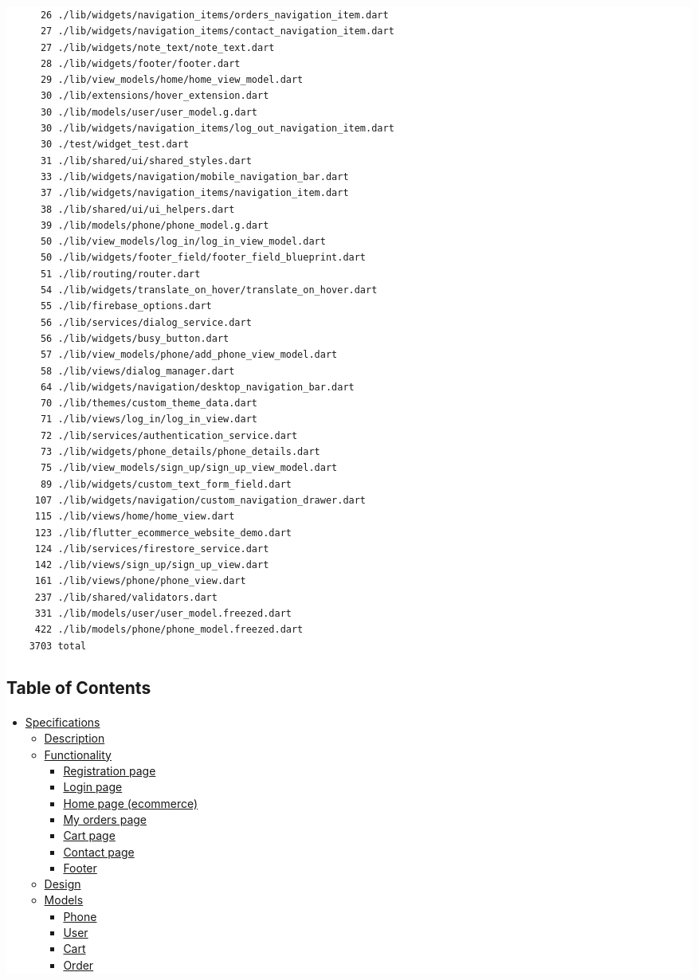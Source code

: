 ```bash
      26 ./lib/widgets/navigation_items/orders_navigation_item.dart
      27 ./lib/widgets/navigation_items/contact_navigation_item.dart
      27 ./lib/widgets/note_text/note_text.dart
      28 ./lib/widgets/footer/footer.dart
      29 ./lib/view_models/home/home_view_model.dart
      30 ./lib/extensions/hover_extension.dart
      30 ./lib/models/user/user_model.g.dart
      30 ./lib/widgets/navigation_items/log_out_navigation_item.dart
      30 ./test/widget_test.dart
      31 ./lib/shared/ui/shared_styles.dart
      33 ./lib/widgets/navigation/mobile_navigation_bar.dart
      37 ./lib/widgets/navigation_items/navigation_item.dart
      38 ./lib/shared/ui/ui_helpers.dart
      39 ./lib/models/phone/phone_model.g.dart
      50 ./lib/view_models/log_in/log_in_view_model.dart
      50 ./lib/widgets/footer_field/footer_field_blueprint.dart
      51 ./lib/routing/router.dart
      54 ./lib/widgets/translate_on_hover/translate_on_hover.dart
      55 ./lib/firebase_options.dart
      56 ./lib/services/dialog_service.dart
      56 ./lib/widgets/busy_button.dart
      57 ./lib/view_models/phone/add_phone_view_model.dart
      58 ./lib/views/dialog_manager.dart
      64 ./lib/widgets/navigation/desktop_navigation_bar.dart
      70 ./lib/themes/custom_theme_data.dart
      71 ./lib/views/log_in/log_in_view.dart
      72 ./lib/services/authentication_service.dart
      73 ./lib/widgets/phone_details/phone_details.dart
      75 ./lib/view_models/sign_up/sign_up_view_model.dart
      89 ./lib/widgets/custom_text_form_field.dart
     107 ./lib/widgets/navigation/custom_navigation_drawer.dart
     115 ./lib/views/home/home_view.dart
     123 ./lib/flutter_ecommerce_website_demo.dart
     124 ./lib/services/firestore_service.dart
     142 ./lib/views/sign_up/sign_up_view.dart
     161 ./lib/views/phone/phone_view.dart
     237 ./lib/shared/validators.dart
     331 ./lib/models/user/user_model.freezed.dart
     422 ./lib/models/phone/phone_model.freezed.dart
    3703 total
```


## Table of Contents
- [Specifications](#specifications)
  - [Description](#description)
  - [Functionality](#functionality)
    - [Registration page](#registration-page)
    - [Login page](#login-page)
    - [Home page (ecommerce)](#home-page-ecommerce)
    - [My orders page](#my-orders-page)
    - [Cart page](#cart-page)
    - [Contact page](#contact-page)
    - [Footer](#footer)
  - [Design](#design)
  - [Models](#models)
    - [Phone](#phone)
    - [User](#user)
    - [Cart](#cart)
    - [Order](#order)
